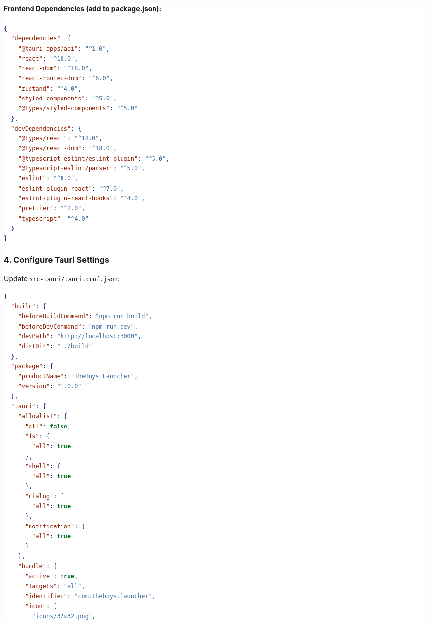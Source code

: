 #### Frontend Dependencies (add to package.json):
```json
{
  "dependencies": {
    "@tauri-apps/api": "^1.0",
    "react": "^18.0",
    "react-dom": "^18.0",
    "react-router-dom": "^6.0",
    "zustand": "^4.0",
    "styled-components": "^5.0",
    "@types/styled-components": "^5.0"
  },
  "devDependencies": {
    "@types/react": "^18.0",
    "@types/react-dom": "^18.0",
    "@typescript-eslint/eslint-plugin": "^5.0",
    "@typescript-eslint/parser": "^5.0",
    "eslint": "^8.0",
    "eslint-plugin-react": "^7.0",
    "eslint-plugin-react-hooks": "^4.0",
    "prettier": "^2.0",
    "typescript": "^4.0"
  }
}
```

### 4. Configure Tauri Settings

Update `src-tauri/tauri.conf.json`:

```json
{
  "build": {
    "beforeBuildCommand": "npm run build",
    "beforeDevCommand": "npm run dev",
    "devPath": "http://localhost:3000",
    "distDir": "../build"
  },
  "package": {
    "productName": "TheBoys Launcher",
    "version": "1.0.0"
  },
  "tauri": {
    "allowlist": {
      "all": false,
      "fs": {
        "all": true
      },
      "shell": {
        "all": true
      },
      "dialog": {
        "all": true
      },
      "notification": {
        "all": true
      }
    },
    "bundle": {
      "active": true,
      "targets": "all",
      "identifier": "com.theboys.launcher",
      "icon": [
        "icons/32x32.png",
```